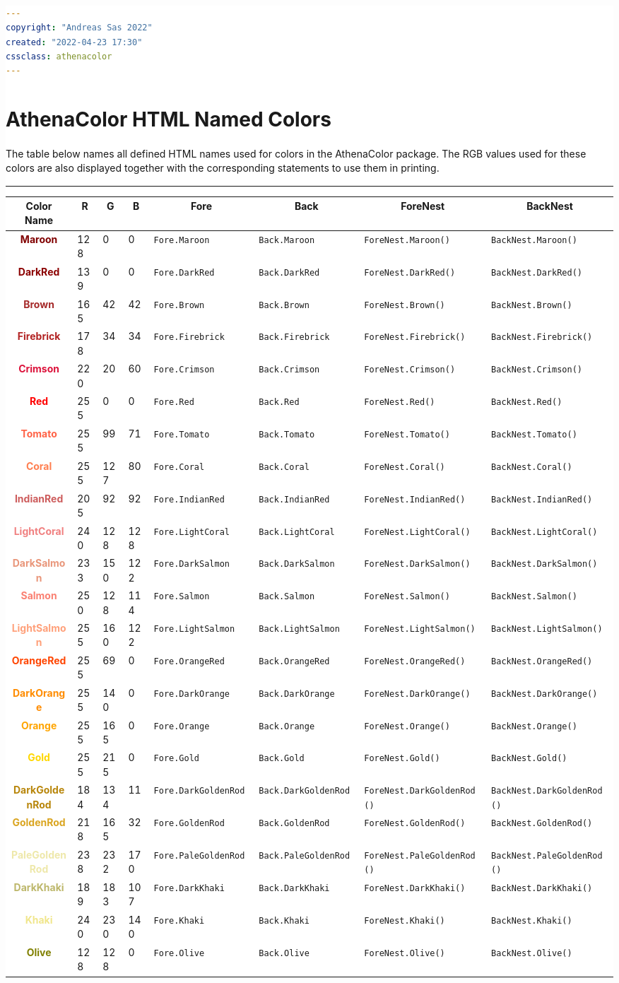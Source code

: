 ```yaml
---
copyright: "Andreas Sas 2022"
created: "2022-04-23 17:30"
cssclass: athenacolor
---
```

# AthenaColor HTML Named Colors
The table below names all defined HTML names used for colors in the AthenaColor package. The RGB values used for these colors are also displayed together with the corresponding statements to use them in printing.

---
      
  
|                             Color Name                             | R   | G   | B   | Fore                         | Back                         | ForeNest                           | BackNest                           |
|:------------------------------------------------------------------:| --- | --- | --- | ---------------------------- | ---------------------------- | ---------------------------------- | ---------------------------------- |
|               <b/><span style="color:Maroon"/>Maroon               | 128 | 0   | 0   | `Fore.Maroon               ` | `Back.Maroon               ` | `ForeNest.Maroon()               ` | `BackNest.Maroon()               ` |
|              <b/><span style="color:DarkRed"/>DarkRed              | 139 | 0   | 0   | `Fore.DarkRed              ` | `Back.DarkRed              ` | `ForeNest.DarkRed()              ` | `BackNest.DarkRed()              ` |
|                <b/><span style="color:Brown"/>Brown                | 165 | 42  | 42  | `Fore.Brown                ` | `Back.Brown                ` | `ForeNest.Brown()                ` | `BackNest.Brown()                ` |
|            <b/><span style="color:Firebrick"/>Firebrick            | 178 | 34  | 34  | `Fore.Firebrick            ` | `Back.Firebrick            ` | `ForeNest.Firebrick()            ` | `BackNest.Firebrick()            ` |
|              <b/><span style="color:Crimson"/>Crimson              | 220 | 20  | 60  | `Fore.Crimson              ` | `Back.Crimson              ` | `ForeNest.Crimson()              ` | `BackNest.Crimson()              ` |
|                  <b/><span style="color:Red"/>Red                  | 255 | 0   | 0   | `Fore.Red                  ` | `Back.Red                  ` | `ForeNest.Red()                  ` | `BackNest.Red()                  ` |
|               <b/><span style="color:Tomato"/>Tomato               | 255 | 99  | 71  | `Fore.Tomato               ` | `Back.Tomato               ` | `ForeNest.Tomato()               ` | `BackNest.Tomato()               ` |
|                <b/><span style="color:Coral"/>Coral                | 255 | 127 | 80  | `Fore.Coral                ` | `Back.Coral                ` | `ForeNest.Coral()                ` | `BackNest.Coral()                ` |
|            <b/><span style="color:IndianRed"/>IndianRed            | 205 | 92  | 92  | `Fore.IndianRed            ` | `Back.IndianRed            ` | `ForeNest.IndianRed()            ` | `BackNest.IndianRed()            ` |
|           <b/><span style="color:LightCoral"/>LightCoral           | 240 | 128 | 128 | `Fore.LightCoral           ` | `Back.LightCoral           ` | `ForeNest.LightCoral()           ` | `BackNest.LightCoral()           ` |
|           <b/><span style="color:DarkSalmon"/>DarkSalmon           | 233 | 150 | 122 | `Fore.DarkSalmon           ` | `Back.DarkSalmon           ` | `ForeNest.DarkSalmon()           ` | `BackNest.DarkSalmon()           ` |
|               <b/><span style="color:Salmon"/>Salmon               | 250 | 128 | 114 | `Fore.Salmon               ` | `Back.Salmon               ` | `ForeNest.Salmon()               ` | `BackNest.Salmon()               ` |
|          <b/><span style="color:LightSalmon"/>LightSalmon          | 255 | 160 | 122 | `Fore.LightSalmon          ` | `Back.LightSalmon          ` | `ForeNest.LightSalmon()          ` | `BackNest.LightSalmon()          ` |
|            <b/><span style="color:OrangeRed"/>OrangeRed            | 255 | 69  | 0   | `Fore.OrangeRed            ` | `Back.OrangeRed            ` | `ForeNest.OrangeRed()            ` | `BackNest.OrangeRed()            ` |
|           <b/><span style="color:DarkOrange"/>DarkOrange           | 255 | 140 | 0   | `Fore.DarkOrange           ` | `Back.DarkOrange           ` | `ForeNest.DarkOrange()           ` | `BackNest.DarkOrange()           ` |
|               <b/><span style="color:Orange"/>Orange               | 255 | 165 | 0   | `Fore.Orange               ` | `Back.Orange               ` | `ForeNest.Orange()               ` | `BackNest.Orange()               ` |
|                 <b/><span style="color:Gold"/>Gold                 | 255 | 215 | 0   | `Fore.Gold                 ` | `Back.Gold                 ` | `ForeNest.Gold()                 ` | `BackNest.Gold()                 ` |
|        <b/><span style="color:DarkGoldenRod"/>DarkGoldenRod        | 184 | 134 | 11  | `Fore.DarkGoldenRod        ` | `Back.DarkGoldenRod        ` | `ForeNest.DarkGoldenRod()        ` | `BackNest.DarkGoldenRod()        ` |
|            <b/><span style="color:GoldenRod"/>GoldenRod            | 218 | 165 | 32  | `Fore.GoldenRod            ` | `Back.GoldenRod            ` | `ForeNest.GoldenRod()            ` | `BackNest.GoldenRod()            ` |
|        <b/><span style="color:PaleGoldenRod"/>PaleGoldenRod        | 238 | 232 | 170 | `Fore.PaleGoldenRod        ` | `Back.PaleGoldenRod        ` | `ForeNest.PaleGoldenRod()        ` | `BackNest.PaleGoldenRod()        ` |
|            <b/><span style="color:DarkKhaki"/>DarkKhaki            | 189 | 183 | 107 | `Fore.DarkKhaki            ` | `Back.DarkKhaki            ` | `ForeNest.DarkKhaki()            ` | `BackNest.DarkKhaki()            ` |
|                <b/><span style="color:Khaki"/>Khaki                | 240 | 230 | 140 | `Fore.Khaki                ` | `Back.Khaki                ` | `ForeNest.Khaki()                ` | `BackNest.Khaki()                ` |
|                <b/><span style="color:Olive"/>Olive                | 128 | 128 | 0   | `Fore.Olive                ` | `Back.Olive                ` | `ForeNest.Olive()                ` | `BackNest.Olive()                ` |